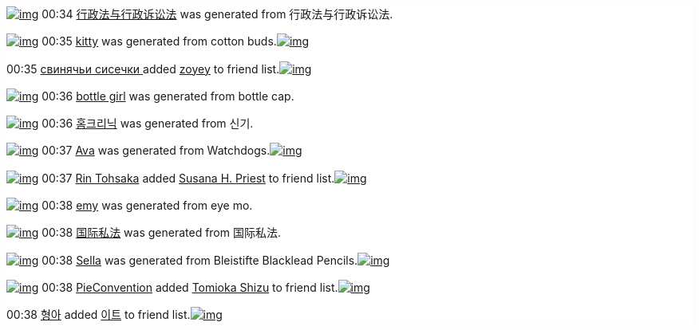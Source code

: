 [![img](http://www.deviantsart.com/jf1127.png)](http://www.barcodekanojo.com/kanojo/3042019/%E8%A1%8C%E6%94%BF%E6%B3%95%E4%B8%8E%E8%A1%8C%E6%94%BF%E8%AF%89%E8%AE%BC%E6%B3%95) 00:34 [行政法与行政诉讼法](http://www.barcodekanojo.com/kanojo/3042019/%E8%A1%8C%E6%94%BF%E6%B3%95%E4%B8%8E%E8%A1%8C%E6%94%BF%E8%AF%89%E8%AE%BC%E6%B3%95) was generated from 行政法与行政诉讼法.

[![img](http://www.deviantsart.com/1g3nnfv.png)](http://www.barcodekanojo.com/kanojo/3042020/kitty) 00:35 [kitty](http://www.barcodekanojo.com/kanojo/3042020/kitty) was generated from cotton buds.[![img](http://www.deviantsart.com/2rquv66.jpeg)](http://www.barcodekanojo.com/product_images/barcode/3247272/1319376727/50x50xcotton,P20bud.jpg,qw=88,ah=88.pagespeed.ic.DeW3s1-US6.jpg) 

00:35 [свинячьи сисечки ](http://www.barcodekanojo.com/user/474313/%D1%81%D0%B2%D0%B8%D0%BD%D1%8F%D1%87%D1%8C%D0%B8%20%D1%81%D0%B8%D1%81%D0%B5%D1%87%D0%BA%D0%B8%20) added [zoyey](http://www.barcodekanojo.com/kanojo/2502414/zoyey) to friend list.[![img](http://www.deviantsart.com/8i08a.png)](http://www.barcodekanojo.com/kanojo/2502414/zoyey) 

[![img](http://www.deviantsart.com/3hthq35.png)](http://www.barcodekanojo.com/kanojo/3042021/bottle%20girl) 00:36 [bottle girl](http://www.barcodekanojo.com/kanojo/3042021/bottle%20girl) was generated from bottle cap.

[![img](http://www.deviantsart.com/30kka0t.png)](http://www.barcodekanojo.com/kanojo/3042022/%ED%99%88%ED%81%AC%EB%A6%AC%EB%8B%89) 00:36 [홈크리닉](http://www.barcodekanojo.com/kanojo/3042022/%ED%99%88%ED%81%AC%EB%A6%AC%EB%8B%89) was generated from 신기.

[![img](http://www.deviantsart.com/1ube2te.png)](http://www.barcodekanojo.com/kanojo/3042023/Ava) 00:37 [Ava](http://www.barcodekanojo.com/kanojo/3042023/Ava) was generated from Watchdogs.[![img](http://www.deviantsart.com/3gc2bun.jpeg)](http://www.barcodekanojo.com/product_images/barcode/5755620/1404574575/50x50xWatchdogs.jpg,qw=88,ah=88.pagespeed.ic.t3rHEAC2GV.jpg) 

[![img](http://www.deviantsart.com/17jagvd.jpeg)](http://www.barcodekanojo.com/user/452207/Rin%20Tohsaka) 00:37 [Rin Tohsaka](http://www.barcodekanojo.com/user/452207/Rin%20Tohsaka) added [Susana H. Priest](http://www.barcodekanojo.com/kanojo/3040126/Susana%20H.%20Priest) to friend list.[![img](http://www.deviantsart.com/3esmcta.png)](http://www.barcodekanojo.com/kanojo/3040126/Susana%20H.%20Priest) 

[![img](http://www.deviantsart.com/2q0lh2s.png)](http://www.barcodekanojo.com/kanojo/3042024/emy) 00:38 [emy](http://www.barcodekanojo.com/kanojo/3042024/emy) was generated from eye mo.

[![img](http://www.deviantsart.com/tlsu3v.png)](http://www.barcodekanojo.com/kanojo/3042025/%E5%9B%BD%E9%99%85%E7%A7%81%E6%B3%95) 00:38 [国际私法](http://www.barcodekanojo.com/kanojo/3042025/%E5%9B%BD%E9%99%85%E7%A7%81%E6%B3%95) was generated from 国际私法.

[![img](http://www.deviantsart.com/1kbj8u0.png)](http://www.barcodekanojo.com/kanojo/3042026/Sella) 00:38 [Sella](http://www.barcodekanojo.com/kanojo/3042026/Sella) was generated from Bleistifte Blacklead Pencils.[![img](http://www.deviantsart.com/21pjta0.jpeg)](http://www.barcodekanojo.com/product_images/barcode/5755624/1404574672/50x50xBleistifte,P20Blacklead,P20Pencils.jpg,qw=88,ah=88.pagespeed.ic.bZyM7PZ56Y.jpg) 

[![img](http://www.deviantsart.com/2ocdos0.jpeg)](http://www.barcodekanojo.com/user/473942/PieConvention) 00:38 [PieConvention](http://www.barcodekanojo.com/user/473942/PieConvention) added [Tomioka Shizu](http://www.barcodekanojo.com/kanojo/2715928/Tomioka%20Shizu) to friend list.[![img](http://www.deviantsart.com/1dh0296.png)](http://www.barcodekanojo.com/kanojo/2715928/Tomioka%20Shizu) 

00:38 [형아](http://www.barcodekanojo.com/user/474100/%ED%98%95%EC%95%84) added [이트](http://www.barcodekanojo.com/kanojo/3011374/%EC%9D%B4%ED%8A%B8) to friend list.[![img](http://www.deviantsart.com/2svplng.png)](http://www.barcodekanojo.com/kanojo/3011374/%EC%9D%B4%ED%8A%B8) 
